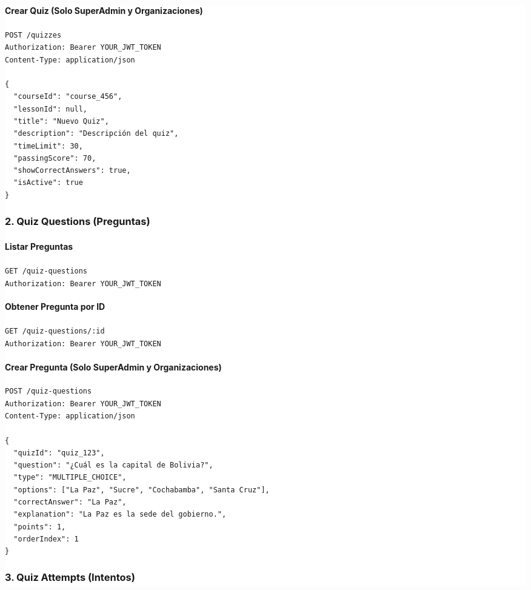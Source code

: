 #### **Crear Quiz** (Solo SuperAdmin y Organizaciones)
```http
POST /quizzes
Authorization: Bearer YOUR_JWT_TOKEN
Content-Type: application/json

{
  "courseId": "course_456",
  "lessonId": null,
  "title": "Nuevo Quiz",
  "description": "Descripción del quiz",
  "timeLimit": 30,
  "passingScore": 70,
  "showCorrectAnswers": true,
  "isActive": true
}
```

### **2. Quiz Questions (Preguntas)**

#### **Listar Preguntas**
```http
GET /quiz-questions
Authorization: Bearer YOUR_JWT_TOKEN
```

#### **Obtener Pregunta por ID**
```http
GET /quiz-questions/:id
Authorization: Bearer YOUR_JWT_TOKEN
```

#### **Crear Pregunta** (Solo SuperAdmin y Organizaciones)
```http
POST /quiz-questions
Authorization: Bearer YOUR_JWT_TOKEN
Content-Type: application/json

{
  "quizId": "quiz_123",
  "question": "¿Cuál es la capital de Bolivia?",
  "type": "MULTIPLE_CHOICE",
  "options": ["La Paz", "Sucre", "Cochabamba", "Santa Cruz"],
  "correctAnswer": "La Paz",
  "explanation": "La Paz es la sede del gobierno.",
  "points": 1,
  "orderIndex": 1
}
```

### **3. Quiz Attempts (Intentos)**
